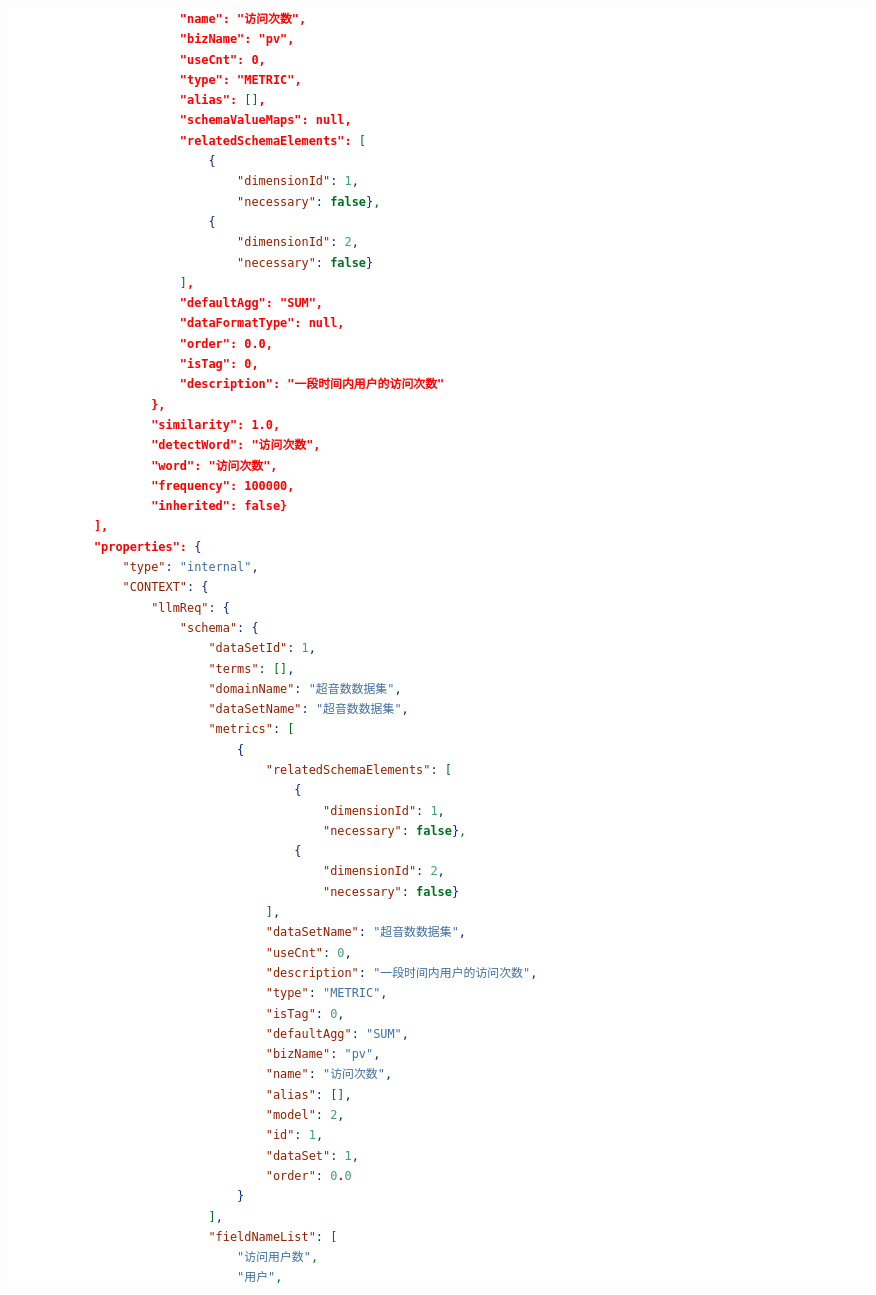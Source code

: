 ```json
                        "name": "访问次数",
                        "bizName": "pv",
                        "useCnt": 0,
                        "type": "METRIC",
                        "alias": [],
                        "schemaValueMaps": null,
                        "relatedSchemaElements": [
                            {
                                "dimensionId": 1,
                                "necessary": false},
                            {
                                "dimensionId": 2,
                                "necessary": false}
                        ],
                        "defaultAgg": "SUM",
                        "dataFormatType": null,
                        "order": 0.0,
                        "isTag": 0,
                        "description": "一段时间内用户的访问次数"
                    },
                    "similarity": 1.0,
                    "detectWord": "访问次数",
                    "word": "访问次数",
                    "frequency": 100000,
                    "inherited": false}
            ],
            "properties": {
                "type": "internal",
                "CONTEXT": {
                    "llmReq": {
                        "schema": {
                            "dataSetId": 1,
                            "terms": [],
                            "domainName": "超音数数据集",
                            "dataSetName": "超音数数据集",
                            "metrics": [
                                {
                                    "relatedSchemaElements": [
                                        {
                                            "dimensionId": 1,
                                            "necessary": false},
                                        {
                                            "dimensionId": 2,
                                            "necessary": false}
                                    ],
                                    "dataSetName": "超音数数据集",
                                    "useCnt": 0,
                                    "description": "一段时间内用户的访问次数",
                                    "type": "METRIC",
                                    "isTag": 0,
                                    "defaultAgg": "SUM",
                                    "bizName": "pv",
                                    "name": "访问次数",
                                    "alias": [],
                                    "model": 2,
                                    "id": 1,
                                    "dataSet": 1,
                                    "order": 0.0
                                }
                            ],
                            "fieldNameList": [
                                "访问用户数",
                                "用户",
```